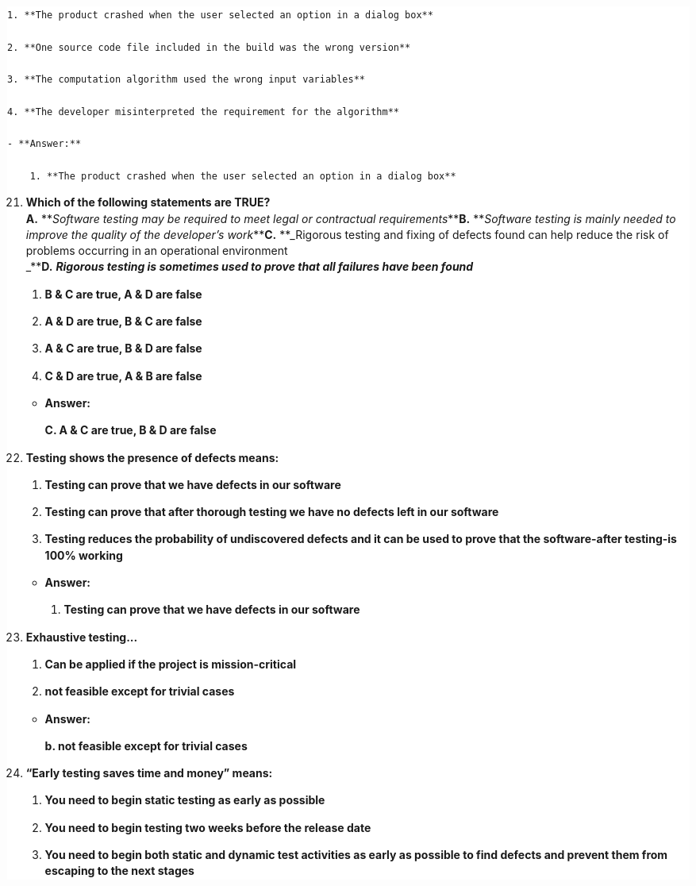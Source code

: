     1. **The product crashed when the user selected an option in a dialog box**
    
    2. **One source code file included in the build was the wrong version**
    
    3. **The computation algorithm used the wrong input variables**
    
    4. **The developer misinterpreted the requirement for the algorithm**
    
    - **Answer:**
        
        1. **The product crashed when the user selected an option in a dialog box**
        

21. **Which of the following statements are TRUE?  
    A.** **_Software testing may be required to meet legal or contractual requirements_****B.** **_Software testing is mainly needed to improve the quality of the developer’s work_****C.** **_Rigorous testing and fixing of defects found can help reduce the risk of problems occurring in an operational environment  
    _****D.** **_Rigorous testing is sometimes used to prove that all failures have been found_**
    
    1. **B & C are true, A & D are false**
    
    2. **A & D are true, B & C are false**
    
    3. **A & C are true, B & D are false**
    
    4. **C & D are true, A & B are false**
    
    - **Answer:**
        
        **C. A & C are true, B & D are false**
        

22. **Testing shows the presence of defects means:**
    
    1. **Testing can prove that we have defects in our software**
    
    2. **Testing can prove that after thorough testing we have no defects left in our software**
    
    3. **Testing reduces the probability of undiscovered defects and it can be used to prove that the software-after testing-is 100% working**
    
    - **Answer:**
        
        1. **Testing can prove that we have defects in our software**
        

23. **Exhaustive testing...**
    
    1. **Can be applied if the project is mission-critical**
    
    2. **not feasible except for trivial cases**
    
    - **Answer:**
        
        **b. not feasible except for trivial cases**
        

24. **“Early testing saves time and money” means:**
    
    1. **You need to begin static testing as early as possible**
    
    2. **You need to begin testing two weeks before the release date**
    
    3. **You need to begin both static and dynamic test activities as early as possible to find defects and prevent them from escaping to the next stages**
    